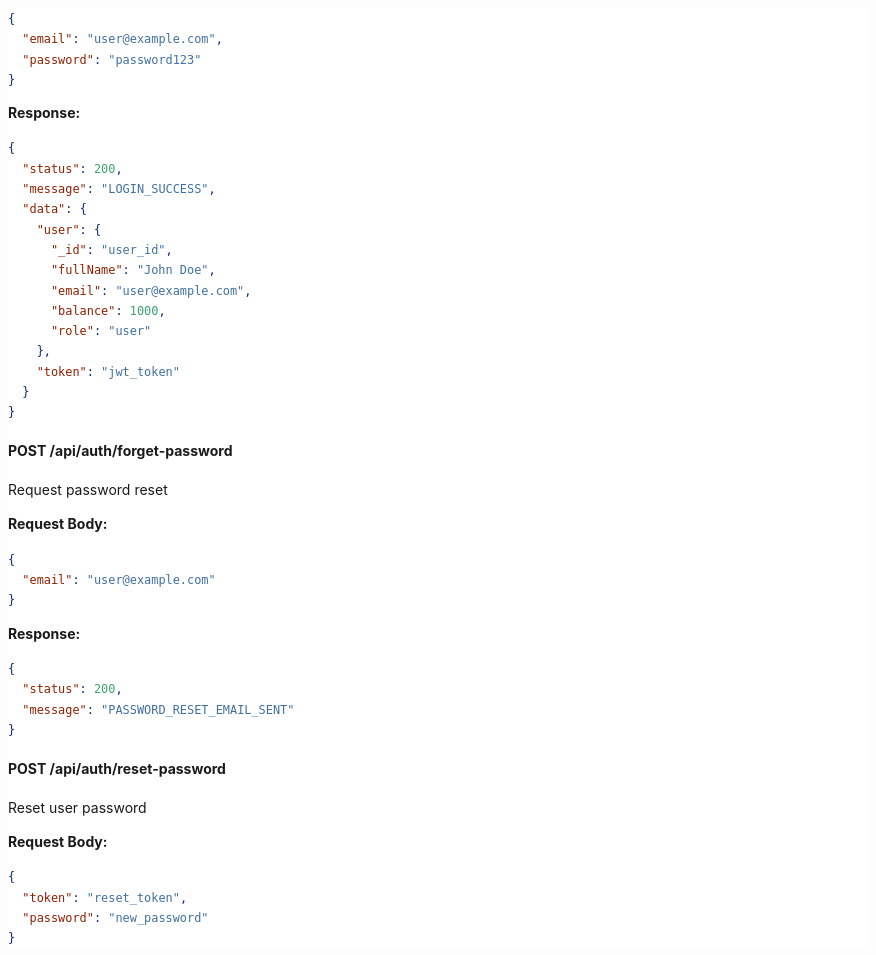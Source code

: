 ```json
{
  "email": "user@example.com",
  "password": "password123"
}
```

**Response:**

```json
{
  "status": 200,
  "message": "LOGIN_SUCCESS",
  "data": {
    "user": {
      "_id": "user_id",
      "fullName": "John Doe",
      "email": "user@example.com",
      "balance": 1000,
      "role": "user"
    },
    "token": "jwt_token"
  }
}
```

#### **POST /api/auth/forget-password**

Request password reset

**Request Body:**

```json
{
  "email": "user@example.com"
}
```

**Response:**

```json
{
  "status": 200,
  "message": "PASSWORD_RESET_EMAIL_SENT"
}
```

#### **POST /api/auth/reset-password**

Reset user password

**Request Body:**

```json
{
  "token": "reset_token",
  "password": "new_password"
}
```
